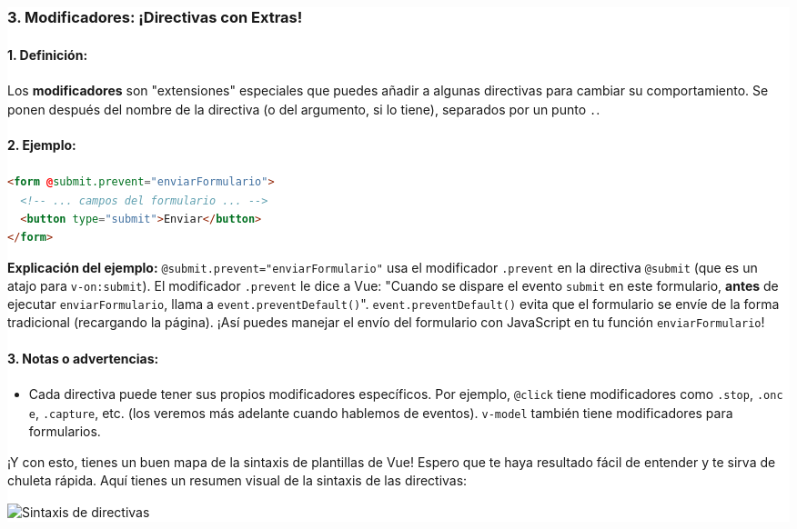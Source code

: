 ### 3. Modificadores: ¡Directivas con Extras!

#### 1. **Definición:**

Los **modificadores** son "extensiones" especiales que puedes añadir a algunas directivas para cambiar su comportamiento. Se ponen después del nombre de la directiva (o del argumento, si lo tiene), separados por un punto `.`.

#### 2. **Ejemplo:**

```html
<form @submit.prevent="enviarFormulario">
  <!-- ... campos del formulario ... -->
  <button type="submit">Enviar</button>
</form>
```

**Explicación del ejemplo:**
`@submit.prevent="enviarFormulario"` usa el modificador `.prevent` en la directiva `@submit` (que es un atajo para `v-on:submit`). El modificador `.prevent` le dice a Vue: "Cuando se dispare el evento `submit` en este formulario, **antes** de ejecutar `enviarFormulario`, llama a `event.preventDefault()`". `event.preventDefault()` evita que el formulario se envíe de la forma tradicional (recargando la página). ¡Así puedes manejar el envío del formulario con JavaScript en tu función `enviarFormulario`!

#### 3. **Notas o advertencias:**

- Cada directiva puede tener sus propios modificadores específicos. Por ejemplo, `@click` tiene modificadores como `.stop`, `.once`, `.capture`, etc. (los veremos más adelante cuando hablemos de eventos). `v-model` también tiene modificadores para formularios.

¡Y con esto, tienes un buen mapa de la sintaxis de plantillas de Vue! Espero que te haya resultado fácil de entender y te sirva de chuleta rápida. Aquí tienes un resumen visual de la sintaxis de las directivas:

![Sintaxis de directivas](https://vuejs.org/assets/directive.DtZKvoAo.png)
